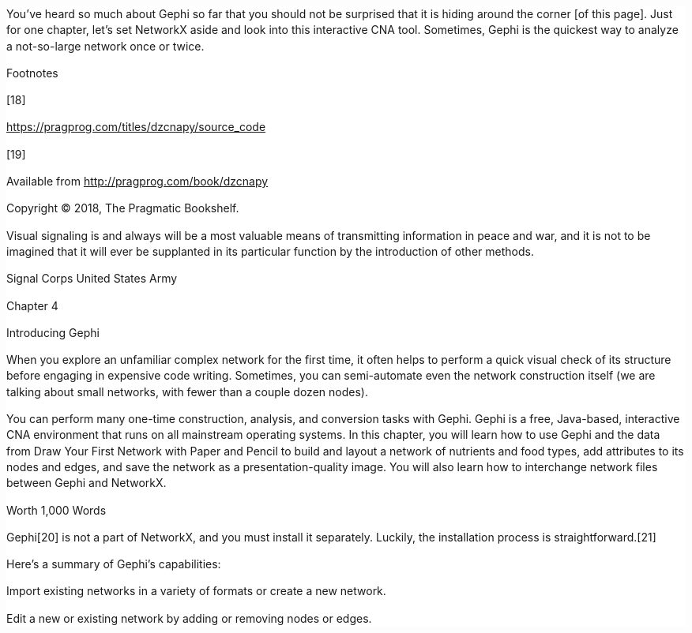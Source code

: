You’ve heard so much about Gephi so far that you should not be surprised that it is hiding around the corner [of this page]. Just for one chapter, let’s set NetworkX aside and look into this interactive CNA tool. Sometimes, Gephi is the quickest way to analyze a not-so-large network once or twice.

Footnotes

[18]

https://pragprog.com/titles/dzcnapy/source_code

[19]

Available from http://pragprog.com/book/dzcnapy

Copyright © 2018, The Pragmatic Bookshelf.





Visual signaling is and always will be a most valuable means of transmitting information in peace and war, and it is not to be imagined that it will ever be supplanted in its particular function by the introduction of other methods.


Signal Corps United States Army




Chapter 4

Introducing Gephi

When you explore an unfamiliar complex network for the first time, it often helps to perform a quick visual check of its structure before engaging in expensive code writing. Sometimes, you can semi-automate even the network construction itself (we are talking about small networks, with fewer than a couple dozen nodes).

You can perform many one-time construction, analysis, and conversion tasks with Gephi. Gephi is a free, Java-based, interactive CNA environment that runs on all mainstream operating systems. In this chapter, you will learn how to use Gephi and the data from ​Draw Your First Network with Paper and Pencil​ to build and layout a network of nutrients and food types, add attributes to its nodes and edges, and save the network as a presentation-quality image. You will also learn how to interchange network files between Gephi and NetworkX.





Worth 1,000 Words


Gephi[20] is not a part of NetworkX, and you must install it separately. Luckily, the installation process is straightforward.[21]

Here’s a summary of Gephi’s capabilities:



Import existing networks in a variety of formats or create a new network.



Edit a new or existing network by adding or removing nodes or edges.

